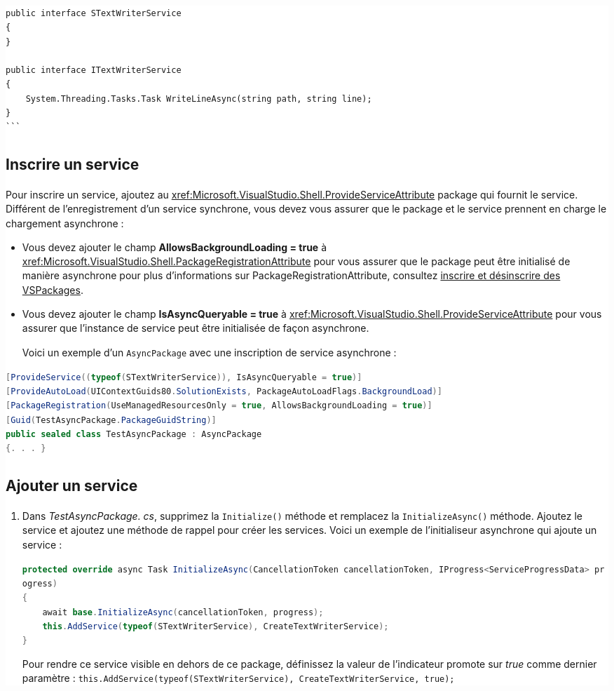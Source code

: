     public interface STextWriterService
    {
    }

    public interface ITextWriterService
    {
        System.Threading.Tasks.Task WriteLineAsync(string path, string line);
    }
    ```

## <a name="register-a-service"></a>Inscrire un service
 Pour inscrire un service, ajoutez au <xref:Microsoft.VisualStudio.Shell.ProvideServiceAttribute> package qui fournit le service. Différent de l’enregistrement d’un service synchrone, vous devez vous assurer que le package et le service prennent en charge le chargement asynchrone :

- Vous devez ajouter le champ **AllowsBackgroundLoading = true** à <xref:Microsoft.VisualStudio.Shell.PackageRegistrationAttribute> pour vous assurer que le package peut être initialisé de manière asynchrone pour plus d’informations sur PackageRegistrationAttribute, consultez [inscrire et désinscrire des VSPackages](../extensibility/registering-and-unregistering-vspackages.md).

- Vous devez ajouter le champ **IsAsyncQueryable = true** à <xref:Microsoft.VisualStudio.Shell.ProvideServiceAttribute> pour vous assurer que l’instance de service peut être initialisée de façon asynchrone.

  Voici un exemple d’un `AsyncPackage` avec une inscription de service asynchrone :

```csharp
[ProvideService((typeof(STextWriterService)), IsAsyncQueryable = true)]
[ProvideAutoLoad(UIContextGuids80.SolutionExists, PackageAutoLoadFlags.BackgroundLoad)]
[PackageRegistration(UseManagedResourcesOnly = true, AllowsBackgroundLoading = true)]
[Guid(TestAsyncPackage.PackageGuidString)]
public sealed class TestAsyncPackage : AsyncPackage
{. . . }
```

## <a name="add-a-service"></a>Ajouter un service

1. Dans *TestAsyncPackage. cs*, supprimez la `Initialize()` méthode et remplacez la `InitializeAsync()` méthode. Ajoutez le service et ajoutez une méthode de rappel pour créer les services. Voici un exemple de l’initialiseur asynchrone qui ajoute un service :

    ```csharp
    protected override async Task InitializeAsync(CancellationToken cancellationToken, IProgress<ServiceProgressData> progress)
    {
        await base.InitializeAsync(cancellationToken, progress);
        this.AddService(typeof(STextWriterService), CreateTextWriterService);
    }

    ```
    Pour rendre ce service visible en dehors de ce package, définissez la valeur de l’indicateur promote sur *true* comme dernier paramètre :  `this.AddService(typeof(STextWriterService), CreateTextWriterService, true);`
